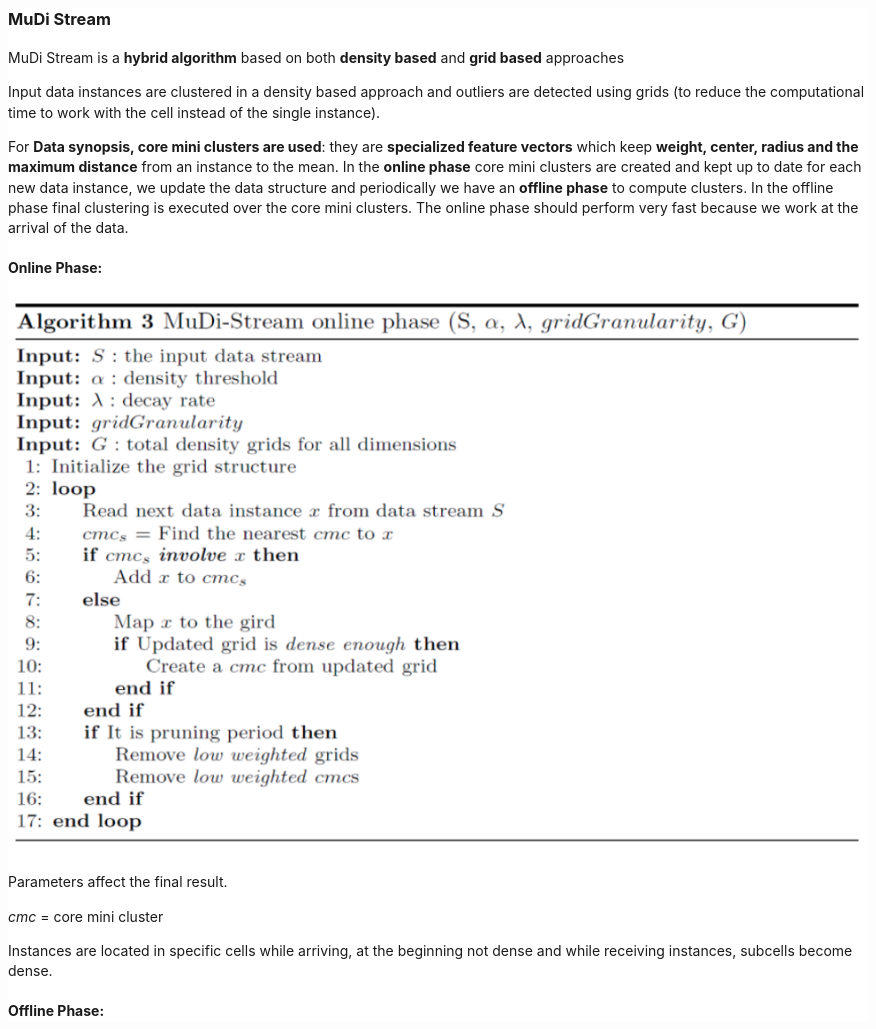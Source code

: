 ### __MuDi Stream__

MuDi Stream is a __hybrid algorithm__ based on both __density based__ and __grid based__ approaches

Input data instances are clustered in a density based approach and outliers are detected using grids (to reduce the computational time to work with the cell instead of the single instance).

For __Data synopsis, core mini clusters are used__: they are __specialized feature vectors__ which keep __weight, center, radius and the maximum distance__ from an instance to the mean. In the __online phase__ core mini clusters are created and kept up to date for each new data instance, we update the data structure and periodically we have an __offline phase__ to compute clusters. In the offline phase final clustering is executed over the core mini clusters. The online phase should perform very fast because we work at the arrival of the data.

#### __Online Phase__:

![alt](../media/image717.png)

Parameters affect the final result.

$cmc$ = core mini cluster

Instances are located in specific cells while arriving, at the beginning not dense and while receiving instances, subcells become dense.

#### __Offline Phase__:
